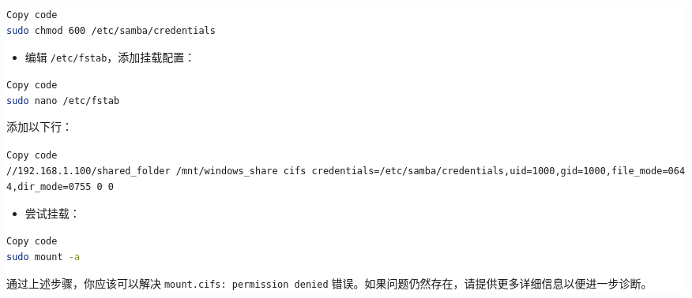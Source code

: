```sh
Copy code
sudo chmod 600 /etc/samba/credentials

```
- 编辑 `/etc/fstab`，添加挂载配置：

```sh
Copy code
sudo nano /etc/fstab

```
添加以下行：

```plaintext
Copy code
//192.168.1.100/shared_folder /mnt/windows_share cifs credentials=/etc/samba/credentials,uid=1000,gid=1000,file_mode=0644,dir_mode=0755 0 0

```
- 尝试挂载：

```sh
Copy code
sudo mount -a

```

通过上述步骤，你应该可以解决 `mount.cifs: permission denied` 错误。如果问题仍然存在，请提供更多详细信息以便进一步诊断。



